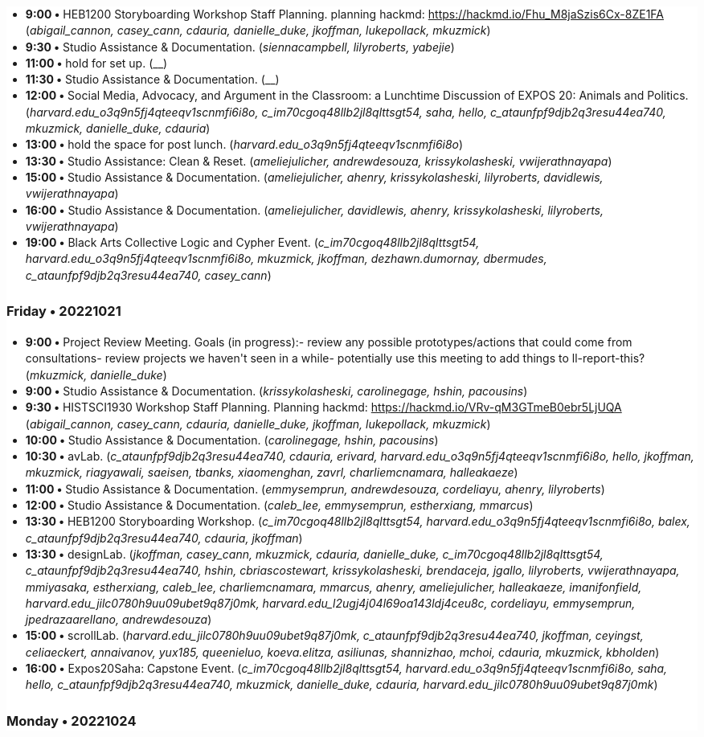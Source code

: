 - **9:00 •** HEB1200 Storyboarding Workshop Staff Planning. planning hackmd:&nbsp;https://hackmd.io/Fhu_M8jaSzis6Cx-8ZE1FA (_abigail_cannon, casey_cann, cdauria, danielle_duke, jkoffman, lukepollack, mkuzmick_)
- **9:30 •** Studio Assistance & Documentation.  (_siennacampbell, lilyroberts, yabejie_)
- **11:00 •** hold for set up.  (__)
- **11:30 •** Studio Assistance & Documentation.  (__)
- **12:00 •** Social Media, Advocacy, and Argument in the Classroom: a Lunchtime Discussion of EXPOS 20: Animals and Politics.  (_harvard.edu_o3q9n5fj4qteeqv1scnmfi6i8o, c_im70cgoq48llb2jl8qlttsgt54, saha, hello, c_ataunfpf9djb2q3resu44ea740, mkuzmick, danielle_duke, cdauria_)
- **13:00 •** hold the space for post lunch.  (_harvard.edu_o3q9n5fj4qteeqv1scnmfi6i8o_)
- **13:30 •** Studio Assistance: Clean & Reset.  (_ameliejulicher, andrewdesouza, krissykolasheski, vwijerathnayapa_)
- **15:00 •** Studio Assistance & Documentation.  (_ameliejulicher, ahenry, krissykolasheski, lilyroberts, davidlewis, vwijerathnayapa_)
- **16:00 •** Studio Assistance & Documentation.  (_ameliejulicher, davidlewis, ahenry, krissykolasheski, lilyroberts, vwijerathnayapa_)
- **19:00 •** Black Arts Collective Logic and Cypher Event.  (_c_im70cgoq48llb2jl8qlttsgt54, harvard.edu_o3q9n5fj4qteeqv1scnmfi6i8o, mkuzmick, jkoffman, dezhawn.dumornay, dbermudes, c_ataunfpf9djb2q3resu44ea740, casey_cann_)
### Friday • 20221021

- **9:00 •** Project Review Meeting. Goals (in progress):- review any possible prototypes/actions that could come from consultations- review projects we haven't seen in a while- potentially use this meeting to add things to ll-report-this? (_mkuzmick, danielle_duke_)
- **9:00 •** Studio Assistance & Documentation.  (_krissykolasheski, carolinegage, hshin, pacousins_)
- **9:30 •** HISTSCI1930 Workshop Staff Planning. Planning hackmd:&nbsp;https://hackmd.io/VRv-qM3GTmeB0ebr5LjUQA (_abigail_cannon, casey_cann, cdauria, danielle_duke, jkoffman, lukepollack, mkuzmick_)
- **10:00 •** Studio Assistance & Documentation.  (_carolinegage, hshin, pacousins_)
- **10:30 •** avLab.  (_c_ataunfpf9djb2q3resu44ea740, cdauria, erivard, harvard.edu_o3q9n5fj4qteeqv1scnmfi6i8o, hello, jkoffman, mkuzmick, riagyawali, saeisen, tbanks, xiaomenghan, zavrl, charliemcnamara, halleakaeze_)
- **11:00 •** Studio Assistance & Documentation.  (_emmysemprun, andrewdesouza, cordeliayu, ahenry, lilyroberts_)
- **12:00 •** Studio Assistance & Documentation.  (_caleb_lee, emmysemprun, estherxiang, mmarcus_)
- **13:30 •** HEB1200 Storyboarding Workshop.  (_c_im70cgoq48llb2jl8qlttsgt54, harvard.edu_o3q9n5fj4qteeqv1scnmfi6i8o, balex, c_ataunfpf9djb2q3resu44ea740, cdauria, jkoffman_)
- **13:30 •** designLab.  (_jkoffman, casey_cann, mkuzmick, cdauria, danielle_duke, c_im70cgoq48llb2jl8qlttsgt54, c_ataunfpf9djb2q3resu44ea740, hshin, cbriascostewart, krissykolasheski, brendaceja, jgallo, lilyroberts, vwijerathnayapa, mmiyasaka, estherxiang, caleb_lee, charliemcnamara, mmarcus, ahenry, ameliejulicher, halleakaeze, imanifonfield, harvard.edu_jilc0780h9uu09ubet9q87j0mk, harvard.edu_l2ugj4j04l69oa143ldj4ceu8c, cordeliayu, emmysemprun, jpedrazaarellano, andrewdesouza_)
- **15:00 •** scrollLab.  (_harvard.edu_jilc0780h9uu09ubet9q87j0mk, c_ataunfpf9djb2q3resu44ea740, jkoffman, ceyingst, celiaeckert, annaivanov, yux185, queenieluo, koeva.elitza, asiliunas, shannizhao, mchoi, cdauria, mkuzmick, kbholden_)
- **16:00 •** Expos20Saha: Capstone Event.  (_c_im70cgoq48llb2jl8qlttsgt54, harvard.edu_o3q9n5fj4qteeqv1scnmfi6i8o, saha, hello, c_ataunfpf9djb2q3resu44ea740, mkuzmick, danielle_duke, cdauria, harvard.edu_jilc0780h9uu09ubet9q87j0mk_)
### Monday • 20221024
